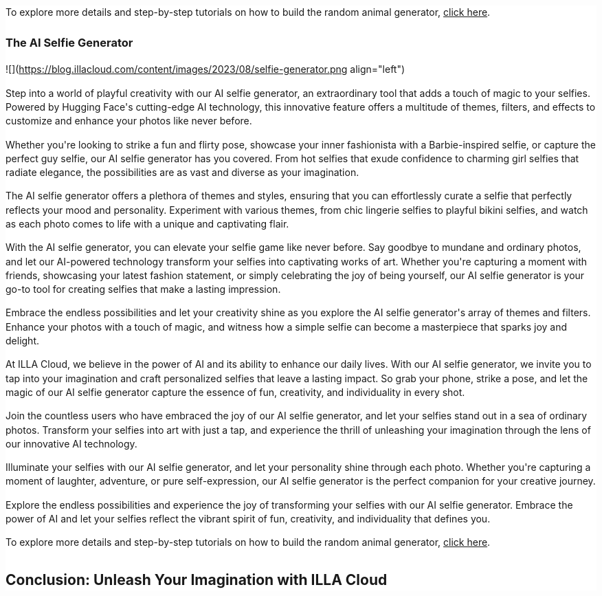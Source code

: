 To explore more details and step-by-step tutorials on how to build the random animal generator, [click here](https://blog.illacloud.com/fostering-imagination-with-illa-cloud-crafting-an-enchanting-animal-generator/).

### The AI Selfie Generator

![](https://blog.illacloud.com/content/images/2023/08/selfie-generator.png align="left")

Step into a world of playful creativity with our AI selfie generator, an extraordinary tool that adds a touch of magic to your selfies. Powered by Hugging Face's cutting-edge AI technology, this innovative feature offers a multitude of themes, filters, and effects to customize and enhance your photos like never before.

Whether you're looking to strike a fun and flirty pose, showcase your inner fashionista with a Barbie-inspired selfie, or capture the perfect guy selfie, our AI selfie generator has you covered. From hot selfies that exude confidence to charming girl selfies that radiate elegance, the possibilities are as vast and diverse as your imagination.

The AI selfie generator offers a plethora of themes and styles, ensuring that you can effortlessly curate a selfie that perfectly reflects your mood and personality. Experiment with various themes, from chic lingerie selfies to playful bikini selfies, and watch as each photo comes to life with a unique and captivating flair.

With the AI selfie generator, you can elevate your selfie game like never before. Say goodbye to mundane and ordinary photos, and let our AI-powered technology transform your selfies into captivating works of art. Whether you're capturing a moment with friends, showcasing your latest fashion statement, or simply celebrating the joy of being yourself, our AI selfie generator is your go-to tool for creating selfies that make a lasting impression.

Embrace the endless possibilities and let your creativity shine as you explore the AI selfie generator's array of themes and filters. Enhance your photos with a touch of magic, and witness how a simple selfie can become a masterpiece that sparks joy and delight.

At ILLA Cloud, we believe in the power of AI and its ability to enhance our daily lives. With our AI selfie generator, we invite you to tap into your imagination and craft personalized selfies that leave a lasting impact. So grab your phone, strike a pose, and let the magic of our AI selfie generator capture the essence of fun, creativity, and individuality in every shot.

Join the countless users who have embraced the joy of our AI selfie generator, and let your selfies stand out in a sea of ordinary photos. Transform your selfies into art with just a tap, and experience the thrill of unleashing your imagination through the lens of our innovative AI technology.

Illuminate your selfies with our AI selfie generator, and let your personality shine through each photo. Whether you're capturing a moment of laughter, adventure, or pure self-expression, our AI selfie generator is the perfect companion for your creative journey.

Explore the endless possibilities and experience the joy of transforming your selfies with our AI selfie generator. Embrace the power of AI and let your selfies reflect the vibrant spirit of fun, creativity, and individuality that defines you.

To explore more details and step-by-step tutorials on how to build the random animal generator, [click here](https://blog.illacloud.com/tap-into-your-imagination-crafting-a-personalized-ai-selfie-generator-using-illa-cloud/).

## Conclusion: Unleash Your Imagination with ILLA Cloud
